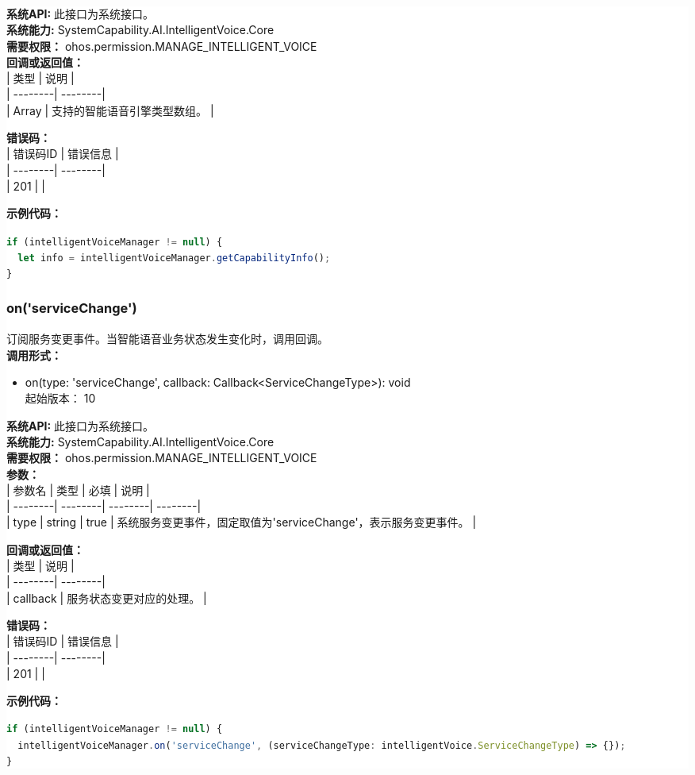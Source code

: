  **系统API:**  此接口为系统接口。  
 **系统能力:**  SystemCapability.AI.IntelligentVoice.Core  
 **需要权限：** ohos.permission.MANAGE_INTELLIGENT_VOICE    
 **回调或返回值：**     
| 类型 | 说明 |  
| --------| --------|  
| Array<IntelligentVoiceEngineType> | 支持的智能语音引擎类型数组。 |  
    
    
 **错误码：**     
| 错误码ID | 错误信息 |  
| --------| --------|  
| 201 |  |  
    
 **示例代码：**   
```ts    
if (intelligentVoiceManager != null) {  
  let info = intelligentVoiceManager.getCapabilityInfo();  
}    
```    
  
    
### on('serviceChange')    
订阅服务变更事件。当智能语音业务状态发生变化时，调用回调。  
 **调用形式：**     
    
- on(type: 'serviceChange', callback: Callback\<ServiceChangeType>): void    
起始版本： 10  
  
 **系统API:**  此接口为系统接口。  
 **系统能力:**  SystemCapability.AI.IntelligentVoice.Core  
 **需要权限：** ohos.permission.MANAGE_INTELLIGENT_VOICE    
 **参数：**     
| 参数名 | 类型 | 必填 | 说明 |  
| --------| --------| --------| --------|  
| type | string | true | 系统服务变更事件，固定取值为'serviceChange'，表示服务变更事件。 |  
    
 **回调或返回值：**     
| 类型 | 说明 |  
| --------| --------|  
| callback | 服务状态变更对应的处理。 |  
    
    
 **错误码：**     
| 错误码ID | 错误信息 |  
| --------| --------|  
| 201 |  |  
    
 **示例代码：**   
```ts    
if (intelligentVoiceManager != null) {  
  intelligentVoiceManager.on('serviceChange', (serviceChangeType: intelligentVoice.ServiceChangeType) => {});  
}    
```    
  